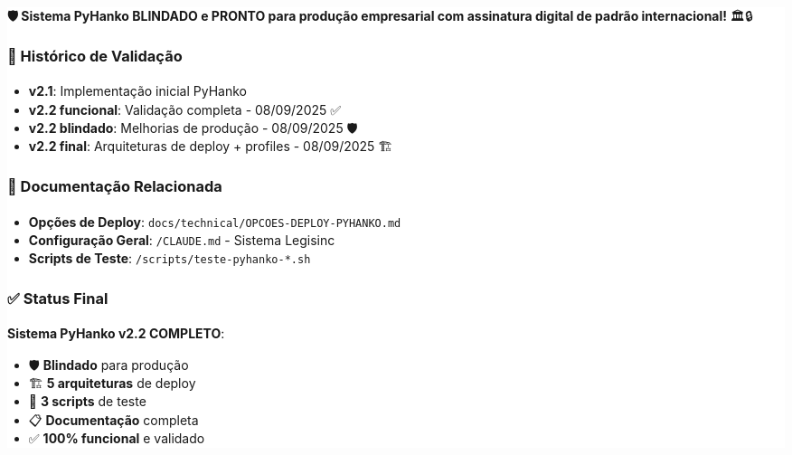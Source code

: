 **🛡️ Sistema PyHanko BLINDADO e PRONTO para produção empresarial com assinatura digital de padrão internacional!** 🏛️🔒

### **📅 Histórico de Validação**
- **v2.1**: Implementação inicial PyHanko
- **v2.2 funcional**: Validação completa - 08/09/2025 ✅
- **v2.2 blindado**: Melhorias de produção - 08/09/2025 🛡️
- **v2.2 final**: Arquiteturas de deploy + profiles - 08/09/2025 🏗️

### **🔗 Documentação Relacionada**
- **Opções de Deploy**: `docs/technical/OPCOES-DEPLOY-PYHANKO.md`
- **Configuração Geral**: `/CLAUDE.md` - Sistema Legisinc
- **Scripts de Teste**: `/scripts/teste-pyhanko-*.sh`

### **✅ Status Final**
**Sistema PyHanko v2.2 COMPLETO**:
- 🛡️ **Blindado** para produção
- 🏗️ **5 arquiteturas** de deploy  
- 🧪 **3 scripts** de teste
- 📋 **Documentação** completa
- ✅ **100% funcional** e validado